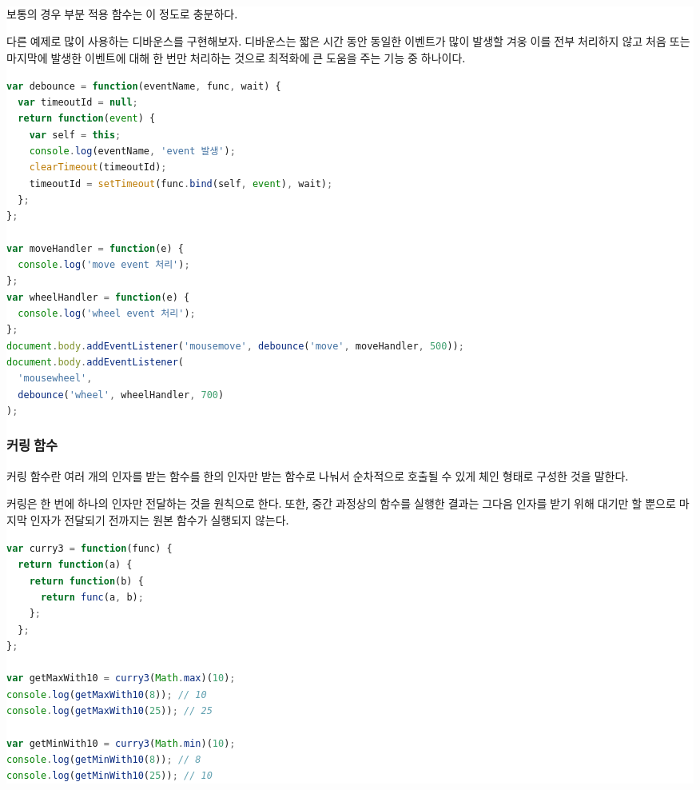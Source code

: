 보통의 경우 부분 적용 함수는 이 정도로 충분하다.

다른 예제로 많이 사용하는 디바운스를 구현해보자. 디바운스는 짧은 시간 동안 동일한 이벤트가 많이 발생할 겨웅 이를 전부 처리하지 않고 처음 또는 마지막에 발생한 이벤트에 대해 한 번만 처리하는 것으로 최적화에 큰 도움을 주는 기능 중 하나이다.

```js
var debounce = function(eventName, func, wait) {
  var timeoutId = null;
  return function(event) {
    var self = this;
    console.log(eventName, 'event 발생');
    clearTimeout(timeoutId);
    timeoutId = setTimeout(func.bind(self, event), wait);
  };
};

var moveHandler = function(e) {
  console.log('move event 처리');
};
var wheelHandler = function(e) {
  console.log('wheel event 처리');
};
document.body.addEventListener('mousemove', debounce('move', moveHandler, 500));
document.body.addEventListener(
  'mousewheel',
  debounce('wheel', wheelHandler, 700)
);
```

### 커링 함수

커링 함수란 여러 개의 인자를 받는 함수를 한의 인자만 받는 함수로 나눠서 순차적으로 호출될 수 있게 체인 형태로 구성한 것을 말한다.

커링은 한 번에 하나의 인자만 전달하는 것을 원칙으로 한다. 또한, 중간 과정상의 함수를 실행한 결과는 그다음 인자를 받기 위해 대기만 할 뿐으로 마지막 인자가 전달되기 전까지는 원본 함수가 실행되지 않는다.

```js
var curry3 = function(func) {
  return function(a) {
    return function(b) {
      return func(a, b);
    };
  };
};

var getMaxWith10 = curry3(Math.max)(10);
console.log(getMaxWith10(8)); // 10
console.log(getMaxWith10(25)); // 25

var getMinWith10 = curry3(Math.min)(10);
console.log(getMinWith10(8)); // 8
console.log(getMinWith10(25)); // 10
```

